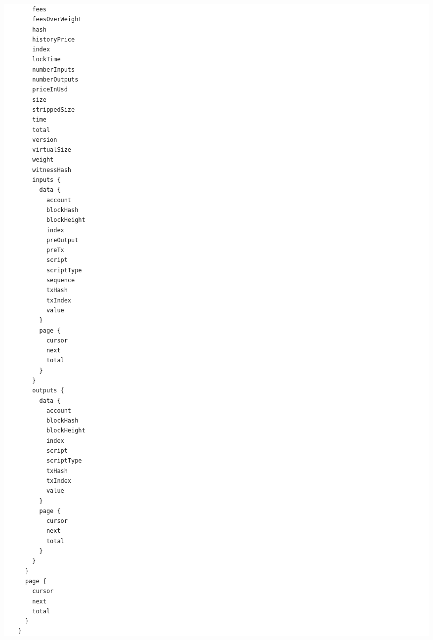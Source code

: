 ```graphql
        fees
        feesOverWeight
        hash
        historyPrice
        index
        lockTime
        numberInputs
        numberOutputs
        priceInUsd
        size
        strippedSize
        time
        total
        version
        virtualSize
        weight
        witnessHash
        inputs {
          data {
            account
            blockHash
            blockHeight
            index
            preOutput
            preTx
            script
            scriptType
            sequence
            txHash
            txIndex
            value
          }
          page {
            cursor
            next
            total
          }
        }
        outputs {
          data {
            account
            blockHash
            blockHeight
            index
            script
            scriptType
            txHash
            txIndex
            value
          }
          page {
            cursor
            next
            total
          }
        }
      }
      page {
        cursor
        next
        total
      }
    }
```
